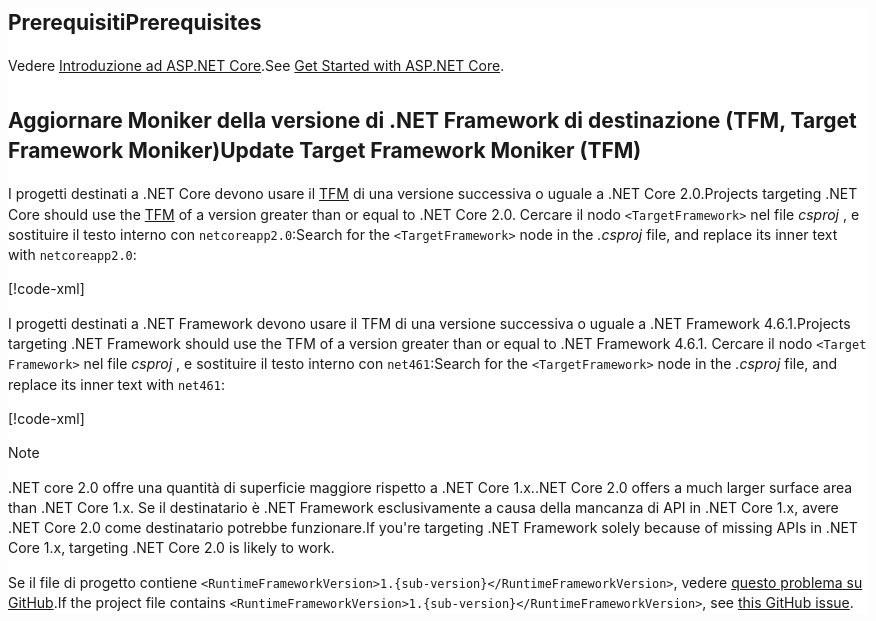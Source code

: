 <a name="prerequisites"></a>

## <a name="prerequisites"></a><span data-ttu-id="fdc16-110">Prerequisiti</span><span class="sxs-lookup"><span data-stu-id="fdc16-110">Prerequisites</span></span>

<span data-ttu-id="fdc16-111">Vedere [Introduzione ad ASP.NET Core](xref:getting-started).</span><span class="sxs-lookup"><span data-stu-id="fdc16-111">See [Get Started with ASP.NET Core](xref:getting-started).</span></span>

<a name="tfm"></a>

## <a name="update-target-framework-moniker-tfm"></a><span data-ttu-id="fdc16-112">Aggiornare Moniker della versione di .NET Framework di destinazione (TFM, Target Framework Moniker)</span><span class="sxs-lookup"><span data-stu-id="fdc16-112">Update Target Framework Moniker (TFM)</span></span>

<span data-ttu-id="fdc16-113">I progetti destinati a .NET Core devono usare il [TFM](/dotnet/standard/frameworks) di una versione successiva o uguale a .NET Core 2.0.</span><span class="sxs-lookup"><span data-stu-id="fdc16-113">Projects targeting .NET Core should use the [TFM](/dotnet/standard/frameworks) of a version greater than or equal to .NET Core 2.0.</span></span> <span data-ttu-id="fdc16-114">Cercare il nodo `<TargetFramework>` nel file *csproj* , e sostituire il testo interno con `netcoreapp2.0`:</span><span class="sxs-lookup"><span data-stu-id="fdc16-114">Search for the `<TargetFramework>` node in the *.csproj* file, and replace its inner text with `netcoreapp2.0`:</span></span>

[!code-xml[](../1x-to-2x/samples/AspNetCoreDotNetCore2App/AspNetCoreDotNetCore2App/AspNetCoreDotNetCore2App.csproj?range=3)]

<span data-ttu-id="fdc16-115">I progetti destinati a .NET Framework devono usare il TFM di una versione successiva o uguale a .NET Framework 4.6.1.</span><span class="sxs-lookup"><span data-stu-id="fdc16-115">Projects targeting .NET Framework should use the TFM of a version greater than or equal to .NET Framework 4.6.1.</span></span> <span data-ttu-id="fdc16-116">Cercare il nodo `<TargetFramework>` nel file *csproj* , e sostituire il testo interno con `net461`:</span><span class="sxs-lookup"><span data-stu-id="fdc16-116">Search for the `<TargetFramework>` node in the *.csproj* file, and replace its inner text with `net461`:</span></span>

[!code-xml[](../1x-to-2x/samples/AspNetCoreDotNetFx2.0App/AspNetCoreDotNetFx2.0App/AspNetCoreDotNetFx2.0App.csproj?range=4)]

> [!NOTE]
> <span data-ttu-id="fdc16-117">.NET core 2.0 offre una quantità di superficie maggiore rispetto a .NET Core 1.x.</span><span class="sxs-lookup"><span data-stu-id="fdc16-117">.NET Core 2.0 offers a much larger surface area than .NET Core 1.x.</span></span> <span data-ttu-id="fdc16-118">Se il destinatario è .NET Framework esclusivamente a causa della mancanza di API in .NET Core 1.x, avere .NET Core 2.0 come destinatario potrebbe funzionare.</span><span class="sxs-lookup"><span data-stu-id="fdc16-118">If you're targeting .NET Framework solely because of missing APIs in .NET Core 1.x, targeting .NET Core 2.0 is likely to work.</span></span>

<span data-ttu-id="fdc16-119">Se il file di progetto contiene `<RuntimeFrameworkVersion>1.{sub-version}</RuntimeFrameworkVersion>`, vedere [questo problema su GitHub](https://github.com/dotnet/AspNetCore/issues/3221#issuecomment-413094268).</span><span class="sxs-lookup"><span data-stu-id="fdc16-119">If the project file contains `<RuntimeFrameworkVersion>1.{sub-version}</RuntimeFrameworkVersion>`, see [this GitHub issue](https://github.com/dotnet/AspNetCore/issues/3221#issuecomment-413094268).</span></span>
